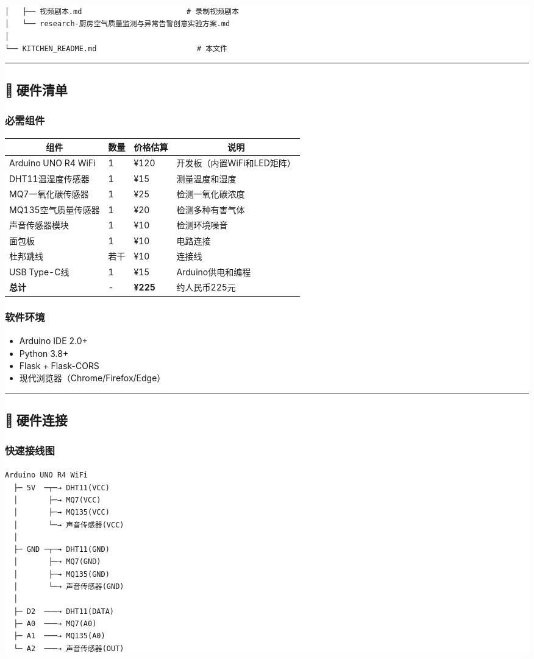 ```
│   ├── 视频剧本.md                        # 录制视频剧本
│   └── research-厨房空气质量监测与异常告警创意实验方案.md
│
└── KITCHEN_README.md                       # 本文件

```

---

## 🔧 硬件清单

### 必需组件

| 组件 | 数量 | 价格估算 | 说明 |
|------|------|---------|------|
| Arduino UNO R4 WiFi | 1 | ¥120 | 开发板（内置WiFi和LED矩阵） |
| DHT11温湿度传感器 | 1 | ¥15 | 测量温度和湿度 |
| MQ7一氧化碳传感器 | 1 | ¥25 | 检测一氧化碳浓度 |
| MQ135空气质量传感器 | 1 | ¥20 | 检测多种有害气体 |
| 声音传感器模块 | 1 | ¥10 | 检测环境噪音 |
| 面包板 | 1 | ¥10 | 电路连接 |
| 杜邦跳线 | 若干 | ¥10 | 连接线 |
| USB Type-C线 | 1 | ¥15 | Arduino供电和编程 |
| **总计** | - | **¥225** | 约人民币225元 |

### 软件环境

- Arduino IDE 2.0+
- Python 3.8+
- Flask + Flask-CORS
- 现代浏览器（Chrome/Firefox/Edge）

---

## 🔌 硬件连接

### 快速接线图

```
Arduino UNO R4 WiFi
  ├─ 5V  ─┬─→ DHT11(VCC)
  │       ├─→ MQ7(VCC)
  │       ├─→ MQ135(VCC)
  │       └─→ 声音传感器(VCC)
  │
  ├─ GND ─┬─→ DHT11(GND)
  │       ├─→ MQ7(GND)
  │       ├─→ MQ135(GND)
  │       └─→ 声音传感器(GND)
  │
  ├─ D2  ───→ DHT11(DATA)
  ├─ A0  ───→ MQ7(A0)
  ├─ A1  ───→ MQ135(A0)
  └─ A2  ───→ 声音传感器(OUT)
```
